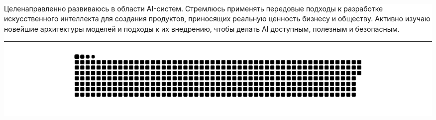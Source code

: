Целенаправленно развиваюсь в области AI-систем. Стремлюсь применять передовые подходы к разработке искусственного интеллекта для создания продуктов, приносящих реальную ценность бизнесу и обществу. Активно изучаю новейшие архитектуры моделей и подходы к их внедрению, чтобы делать AI доступным, полезным и безопасным.

---

<p align="center">
 <img width="600" src="github-snake.svg" alt="snake"/>
</p> 

